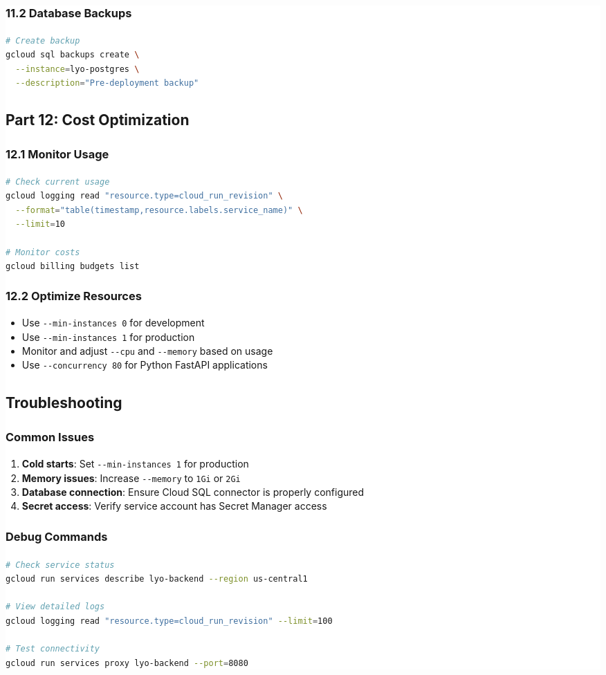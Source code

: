 ### 11.2 Database Backups

```bash
# Create backup
gcloud sql backups create \
  --instance=lyo-postgres \
  --description="Pre-deployment backup"
```

## Part 12: Cost Optimization

### 12.1 Monitor Usage

```bash
# Check current usage
gcloud logging read "resource.type=cloud_run_revision" \
  --format="table(timestamp,resource.labels.service_name)" \
  --limit=10

# Monitor costs
gcloud billing budgets list
```

### 12.2 Optimize Resources

- Use `--min-instances 0` for development
- Use `--min-instances 1` for production
- Monitor and adjust `--cpu` and `--memory` based on usage
- Use `--concurrency 80` for Python FastAPI applications

## Troubleshooting

### Common Issues

1. **Cold starts**: Set `--min-instances 1` for production
2. **Memory issues**: Increase `--memory` to `1Gi` or `2Gi`
3. **Database connection**: Ensure Cloud SQL connector is properly configured
4. **Secret access**: Verify service account has Secret Manager access

### Debug Commands

```bash
# Check service status
gcloud run services describe lyo-backend --region us-central1

# View detailed logs
gcloud logging read "resource.type=cloud_run_revision" --limit=100

# Test connectivity
gcloud run services proxy lyo-backend --port=8080
```
